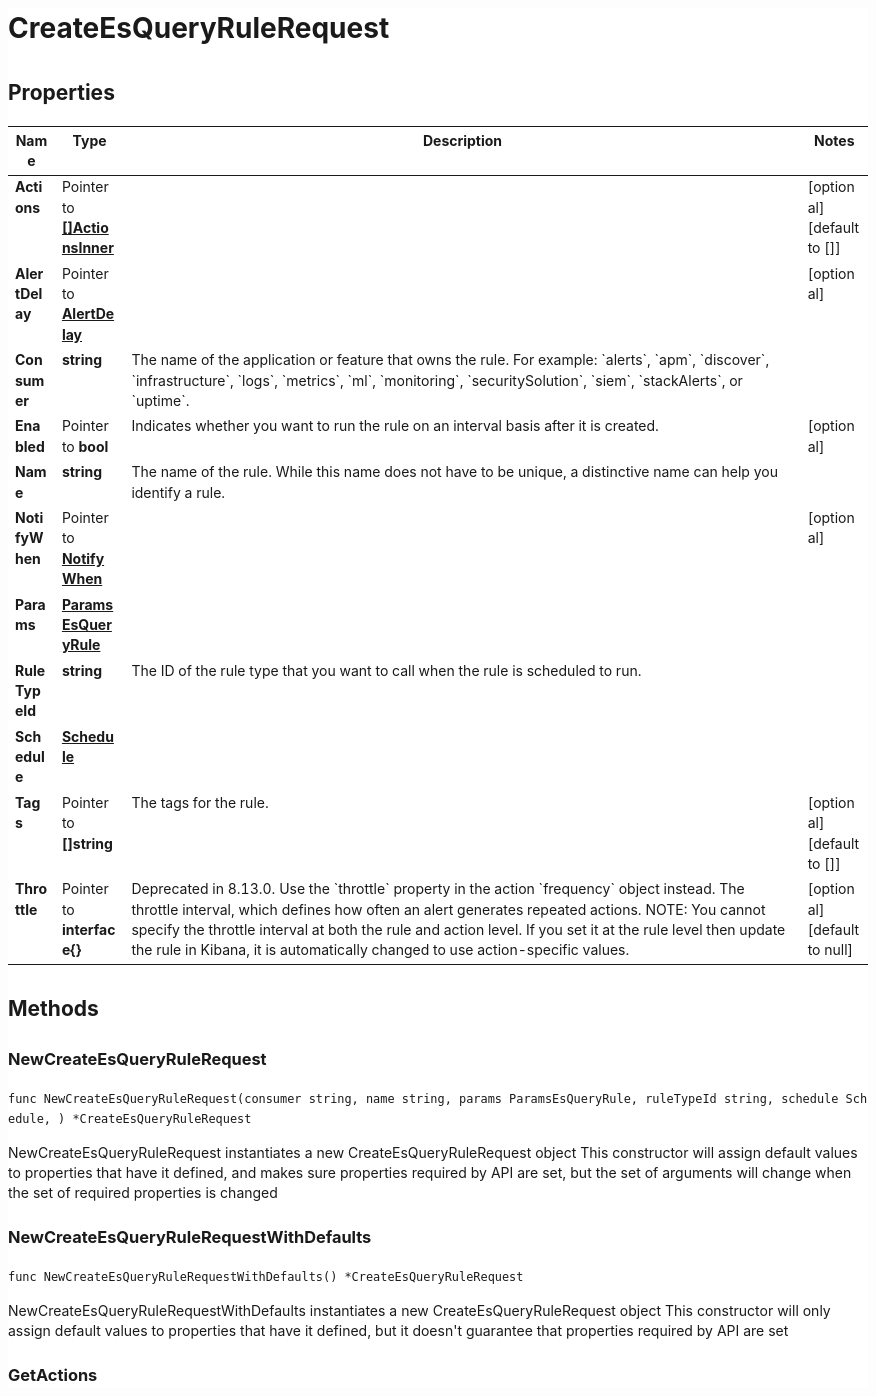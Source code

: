 # CreateEsQueryRuleRequest

## Properties

Name | Type | Description | Notes
------------ | ------------- | ------------- | -------------
**Actions** | Pointer to [**[]ActionsInner**](ActionsInner.md) |  | [optional] [default to []]
**AlertDelay** | Pointer to [**AlertDelay**](AlertDelay.md) |  | [optional] 
**Consumer** | **string** | The name of the application or feature that owns the rule. For example: &#x60;alerts&#x60;, &#x60;apm&#x60;, &#x60;discover&#x60;, &#x60;infrastructure&#x60;, &#x60;logs&#x60;, &#x60;metrics&#x60;, &#x60;ml&#x60;, &#x60;monitoring&#x60;, &#x60;securitySolution&#x60;, &#x60;siem&#x60;, &#x60;stackAlerts&#x60;, or &#x60;uptime&#x60;.  | 
**Enabled** | Pointer to **bool** | Indicates whether you want to run the rule on an interval basis after it is created. | [optional] 
**Name** | **string** | The name of the rule. While this name does not have to be unique, a distinctive name can help you identify a rule.  | 
**NotifyWhen** | Pointer to [**NotifyWhen**](NotifyWhen.md) |  | [optional] 
**Params** | [**ParamsEsQueryRule**](ParamsEsQueryRule.md) |  | 
**RuleTypeId** | **string** | The ID of the rule type that you want to call when the rule is scheduled to run. | 
**Schedule** | [**Schedule**](Schedule.md) |  | 
**Tags** | Pointer to **[]string** | The tags for the rule. | [optional] [default to []]
**Throttle** | Pointer to **interface{}** | Deprecated in 8.13.0. Use the &#x60;throttle&#x60; property in the action &#x60;frequency&#x60; object instead. The throttle interval, which defines how often an alert generates repeated actions. NOTE: You cannot specify the throttle interval at both the rule and action level. If you set it at the rule level then update the rule in Kibana, it is automatically changed to use action-specific values.  | [optional] [default to null]

## Methods

### NewCreateEsQueryRuleRequest

`func NewCreateEsQueryRuleRequest(consumer string, name string, params ParamsEsQueryRule, ruleTypeId string, schedule Schedule, ) *CreateEsQueryRuleRequest`

NewCreateEsQueryRuleRequest instantiates a new CreateEsQueryRuleRequest object
This constructor will assign default values to properties that have it defined,
and makes sure properties required by API are set, but the set of arguments
will change when the set of required properties is changed

### NewCreateEsQueryRuleRequestWithDefaults

`func NewCreateEsQueryRuleRequestWithDefaults() *CreateEsQueryRuleRequest`

NewCreateEsQueryRuleRequestWithDefaults instantiates a new CreateEsQueryRuleRequest object
This constructor will only assign default values to properties that have it defined,
but it doesn't guarantee that properties required by API are set

### GetActions
